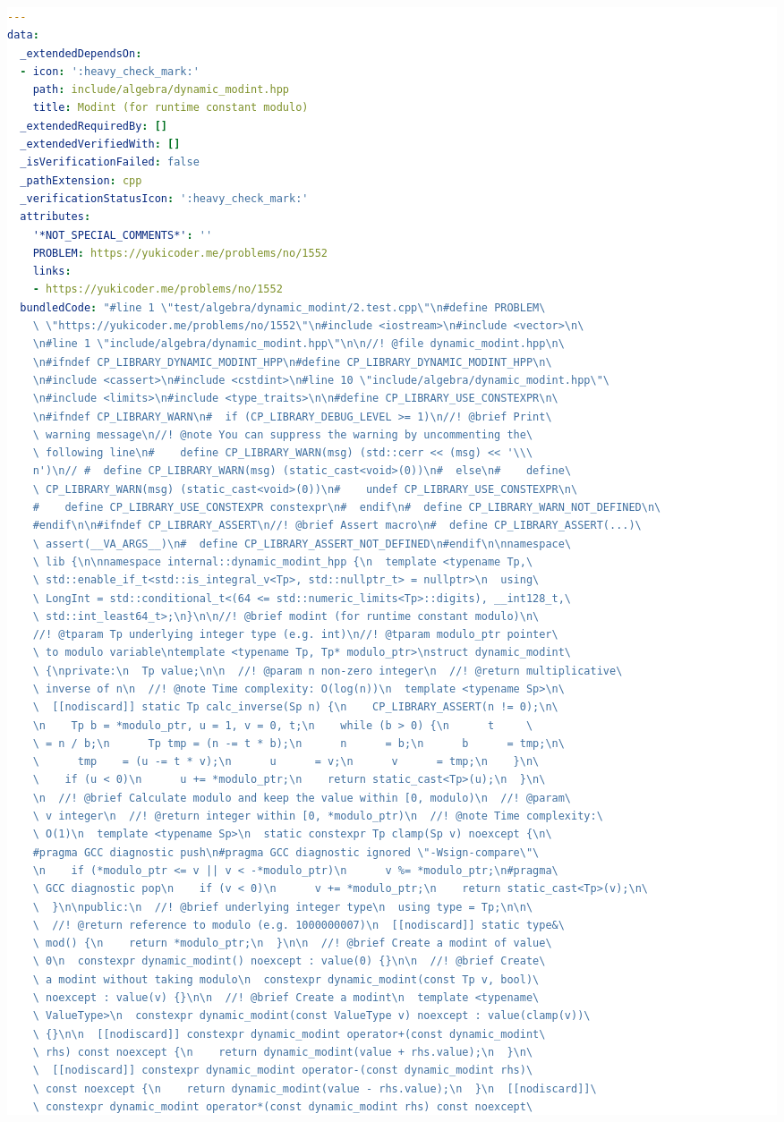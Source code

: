 ```yaml
---
data:
  _extendedDependsOn:
  - icon: ':heavy_check_mark:'
    path: include/algebra/dynamic_modint.hpp
    title: Modint (for runtime constant modulo)
  _extendedRequiredBy: []
  _extendedVerifiedWith: []
  _isVerificationFailed: false
  _pathExtension: cpp
  _verificationStatusIcon: ':heavy_check_mark:'
  attributes:
    '*NOT_SPECIAL_COMMENTS*': ''
    PROBLEM: https://yukicoder.me/problems/no/1552
    links:
    - https://yukicoder.me/problems/no/1552
  bundledCode: "#line 1 \"test/algebra/dynamic_modint/2.test.cpp\"\n#define PROBLEM\
    \ \"https://yukicoder.me/problems/no/1552\"\n#include <iostream>\n#include <vector>\n\
    \n#line 1 \"include/algebra/dynamic_modint.hpp\"\n\n//! @file dynamic_modint.hpp\n\
    \n#ifndef CP_LIBRARY_DYNAMIC_MODINT_HPP\n#define CP_LIBRARY_DYNAMIC_MODINT_HPP\n\
    \n#include <cassert>\n#include <cstdint>\n#line 10 \"include/algebra/dynamic_modint.hpp\"\
    \n#include <limits>\n#include <type_traits>\n\n#define CP_LIBRARY_USE_CONSTEXPR\n\
    \n#ifndef CP_LIBRARY_WARN\n#  if (CP_LIBRARY_DEBUG_LEVEL >= 1)\n//! @brief Print\
    \ warning message\n//! @note You can suppress the warning by uncommenting the\
    \ following line\n#    define CP_LIBRARY_WARN(msg) (std::cerr << (msg) << '\\\
    n')\n// #  define CP_LIBRARY_WARN(msg) (static_cast<void>(0))\n#  else\n#    define\
    \ CP_LIBRARY_WARN(msg) (static_cast<void>(0))\n#    undef CP_LIBRARY_USE_CONSTEXPR\n\
    #    define CP_LIBRARY_USE_CONSTEXPR constexpr\n#  endif\n#  define CP_LIBRARY_WARN_NOT_DEFINED\n\
    #endif\n\n#ifndef CP_LIBRARY_ASSERT\n//! @brief Assert macro\n#  define CP_LIBRARY_ASSERT(...)\
    \ assert(__VA_ARGS__)\n#  define CP_LIBRARY_ASSERT_NOT_DEFINED\n#endif\n\nnamespace\
    \ lib {\n\nnamespace internal::dynamic_modint_hpp {\n  template <typename Tp,\
    \ std::enable_if_t<std::is_integral_v<Tp>, std::nullptr_t> = nullptr>\n  using\
    \ LongInt = std::conditional_t<(64 <= std::numeric_limits<Tp>::digits), __int128_t,\
    \ std::int_least64_t>;\n}\n\n//! @brief modint (for runtime constant modulo)\n\
    //! @tparam Tp underlying integer type (e.g. int)\n//! @tparam modulo_ptr pointer\
    \ to modulo variable\ntemplate <typename Tp, Tp* modulo_ptr>\nstruct dynamic_modint\
    \ {\nprivate:\n  Tp value;\n\n  //! @param n non-zero integer\n  //! @return multiplicative\
    \ inverse of n\n  //! @note Time complexity: O(log(n))\n  template <typename Sp>\n\
    \  [[nodiscard]] static Tp calc_inverse(Sp n) {\n    CP_LIBRARY_ASSERT(n != 0);\n\
    \n    Tp b = *modulo_ptr, u = 1, v = 0, t;\n    while (b > 0) {\n      t     \
    \ = n / b;\n      Tp tmp = (n -= t * b);\n      n      = b;\n      b      = tmp;\n\
    \      tmp    = (u -= t * v);\n      u      = v;\n      v      = tmp;\n    }\n\
    \    if (u < 0)\n      u += *modulo_ptr;\n    return static_cast<Tp>(u);\n  }\n\
    \n  //! @brief Calculate modulo and keep the value within [0, modulo)\n  //! @param\
    \ v integer\n  //! @return integer within [0, *modulo_ptr)\n  //! @note Time complexity:\
    \ O(1)\n  template <typename Sp>\n  static constexpr Tp clamp(Sp v) noexcept {\n\
    #pragma GCC diagnostic push\n#pragma GCC diagnostic ignored \"-Wsign-compare\"\
    \n    if (*modulo_ptr <= v || v < -*modulo_ptr)\n      v %= *modulo_ptr;\n#pragma\
    \ GCC diagnostic pop\n    if (v < 0)\n      v += *modulo_ptr;\n    return static_cast<Tp>(v);\n\
    \  }\n\npublic:\n  //! @brief underlying integer type\n  using type = Tp;\n\n\
    \  //! @return reference to modulo (e.g. 1000000007)\n  [[nodiscard]] static type&\
    \ mod() {\n    return *modulo_ptr;\n  }\n\n  //! @brief Create a modint of value\
    \ 0\n  constexpr dynamic_modint() noexcept : value(0) {}\n\n  //! @brief Create\
    \ a modint without taking modulo\n  constexpr dynamic_modint(const Tp v, bool)\
    \ noexcept : value(v) {}\n\n  //! @brief Create a modint\n  template <typename\
    \ ValueType>\n  constexpr dynamic_modint(const ValueType v) noexcept : value(clamp(v))\
    \ {}\n\n  [[nodiscard]] constexpr dynamic_modint operator+(const dynamic_modint\
    \ rhs) const noexcept {\n    return dynamic_modint(value + rhs.value);\n  }\n\
    \  [[nodiscard]] constexpr dynamic_modint operator-(const dynamic_modint rhs)\
    \ const noexcept {\n    return dynamic_modint(value - rhs.value);\n  }\n  [[nodiscard]]\
    \ constexpr dynamic_modint operator*(const dynamic_modint rhs) const noexcept\
```